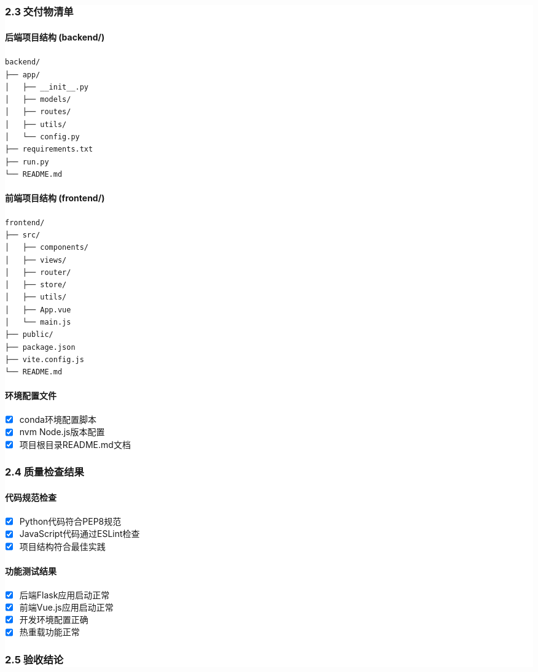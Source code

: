 ### 2.3 交付物清单

#### 后端项目结构 (backend/)
```
backend/
├── app/
│   ├── __init__.py
│   ├── models/
│   ├── routes/
│   ├── utils/
│   └── config.py
├── requirements.txt
├── run.py
└── README.md
```

#### 前端项目结构 (frontend/)
```
frontend/
├── src/
│   ├── components/
│   ├── views/
│   ├── router/
│   ├── store/
│   ├── utils/
│   ├── App.vue
│   └── main.js
├── public/
├── package.json
├── vite.config.js
└── README.md
```

#### 环境配置文件
- [x] conda环境配置脚本
- [x] nvm Node.js版本配置
- [x] 项目根目录README.md文档

### 2.4 质量检查结果

#### 代码规范检查
- [x] Python代码符合PEP8规范
- [x] JavaScript代码通过ESLint检查
- [x] 项目结构符合最佳实践

#### 功能测试结果
- [x] 后端Flask应用启动正常
- [x] 前端Vue.js应用启动正常
- [x] 开发环境配置正确
- [x] 热重载功能正常

### 2.5 验收结论
